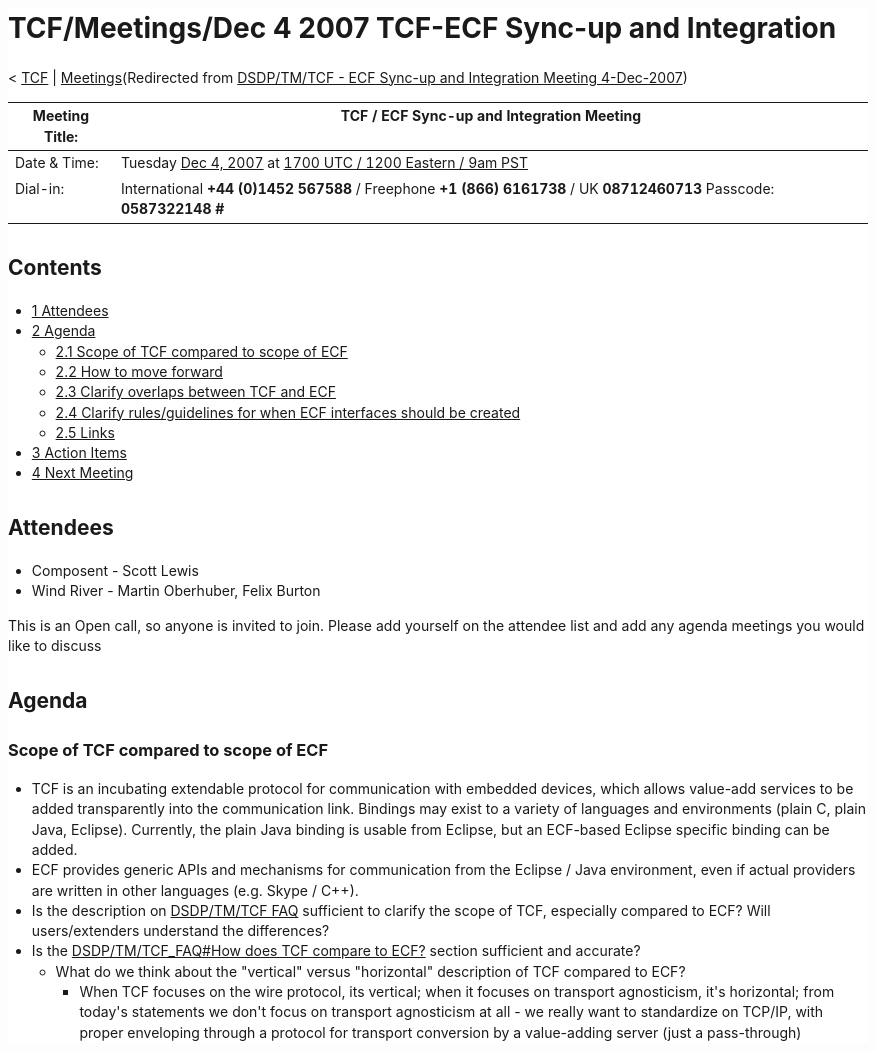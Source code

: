 

TCF/Meetings/Dec 4 2007 TCF-ECF Sync-up and Integration
=======================================================

< [TCF](./TCF "TCF")‎ | [Meetings](./TCF/Meetings "TCF/Meetings")(Redirected from [DSDP/TM/TCF - ECF Sync-up and Integration Meeting 4-Dec-2007](./index.php?title=DSDP/TM/TCF_-_ECF_Sync-up_and_Integration_Meeting_4-Dec-2007&redirect=no "DSDP/TM/TCF - ECF Sync-up and Integration Meeting 4-Dec-2007"))

| Meeting Title: | **TCF / ECF Sync-up and Integration Meeting** |
| --- | --- |
| Date & Time: | Tuesday [Dec 4, 2007](./index.php?title=Dec_4,_2007&action=edit&redlink=1 "Dec 4, 2007 (page does not exist)") at [1700 UTC / 1200 Eastern / 9am PST](http://www.timeanddate.com/worldclock/fixedtime.html?month=12&day=4&year=2007&hour=17&min=00&sec=0&p1=0) |
| Dial-in: | International **+44 (0)1452 567588** / Freephone **+1 (866) 6161738** / UK **08712460713**   Passcode: **0587322148 #** |

Contents
--------

*   [1 Attendees](#Attendees)
*   [2 Agenda](#Agenda)
    *   [2.1 Scope of TCF compared to scope of ECF](#Scope-of-TCF-compared-to-scope-of-ECF)
    *   [2.2 How to move forward](#How-to-move-forward)
    *   [2.3 Clarify overlaps between TCF and ECF](#Clarify-overlaps-between-TCF-and-ECF)
    *   [2.4 Clarify rules/guidelines for when ECF interfaces should be created](#Clarify-rules.2Fguidelines-for-when-ECF-interfaces-should-be-created)
    *   [2.5 Links](#Links)
*   [3 Action Items](#Action-Items)
*   [4 Next Meeting](#Next-Meeting)

Attendees
---------

*   Composent - Scott Lewis
*   Wind River - Martin Oberhuber, Felix Burton

This is an Open call, so anyone is invited to join. Please add yourself on the attendee list and add any agenda meetings you would like to discuss

Agenda
------

### Scope of TCF compared to scope of ECF

*   TCF is an incubating extendable protocol for communication with embedded devices, which allows value-add services to be added transparently into the communication link. Bindings may exist to a variety of languages and environments (plain C, plain Java, Eclipse). Currently, the plain Java binding is usable from Eclipse, but an ECF-based Eclipse specific binding can be added.
*   ECF provides generic APIs and mechanisms for communication from the Eclipse / Java environment, even if actual providers are written in other languages (e.g. Skype / C++).
*   Is the description on [DSDP/TM/TCF FAQ](./DSDP/TM/TCF_FAQ "DSDP/TM/TCF FAQ") sufficient to clarify the scope of TCF, especially compared to ECF? Will users/extenders understand the differences?
*   Is the [DSDP/TM/TCF_FAQ#How does TCF compare to ECF?](./DSDP/TM/TCF_FAQ#How_does_TCF_compare_to_ECF.3F "DSDP/TM/TCF FAQ") section sufficient and accurate?
    *   What do we think about the "vertical" versus "horizontal" description of TCF compared to ECF?
        *   When TCF focuses on the wire protocol, its vertical; when it focuses on transport agnosticism, it's horizontal; from today's statements we don't focus on transport agnosticism at all - we really want to standardize on TCP/IP, with proper enveloping through a protocol for transport conversion by a value-adding server (just a pass-through)
